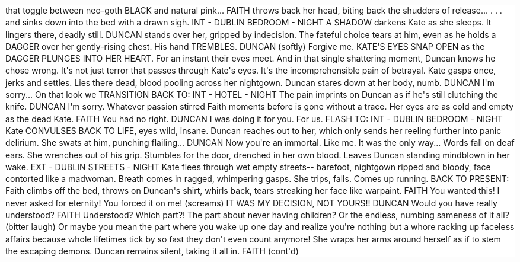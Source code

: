that toggle between neo-goth BLACK and natural pink...
FAITH
throws back her head, biting back the shudders of release...
. . . and sinks down into the bed with a drawn sigh.
INT - DUBLIN BEDROOM - NIGHT
A SHADOW darkens Kate as she sleeps. It lingers there, deadly still.
DUNCAN
stands over her, gripped by indecision.
The fateful choice tears at him, even as he holds a DAGGER over her gently-rising chest.
His hand TREMBLES.
DUNCAN 
(softly) 
Forgive me.
KATE'S EYES
SNAP OPEN as the DAGGER PLUNGES INTO HER HEART.
For an instant their eves meet. And in that single shattering moment, Duncan knows he chose wrong.
It's not just terror that passes through Kate's eyes. It's the incomprehensible pain of betrayal.
Kate gasps once, jerks and settles. Lies there dead, blood pooling across her nightgown.
Duncan stares down at her body, numb.
DUNCAN 
I'm sorry...
On that look we TRANSITION BACK TO:
INT - HOTEL - NIGHT
The pain imprints on Duncan as if he's still clutching the knife.
DUNCAN
I'm sorry.
Whatever passion stirred Faith moments before is gone without a trace. Her eyes are as cold and empty as the dead Kate.
FAITH
You had no right.
DUNCAN
I was doing it for you. For us.
FLASH TO:
INT - DUBLIN BEDROOM - NIGHT
Kate CONVULSES BACK TO LIFE, eyes wild, insane.
Duncan reaches out to her, which only sends her reeling further into panic delirium. She swats at him, punching flailing... 
DUNCAN
Now you're an immortal. Like me. It was the only way...
Words fall on deaf ears.
She wrenches out of his grip. Stumbles for the door, drenched in her own blood.
Leaves Duncan standing mindblown in her wake.
EXT - DUBLIN STREETS - NIGHT
Kate flees through wet empty streets-- barefoot, nightgown ripped and bloody, face contorted like a madwoman. Breath comes in ragged, whimpering gasps.
She trips, falls. Comes up running.
BACK TO PRESENT:
Faith climbs off the bed, throws on Duncan's shirt, whirls back, tears streaking her face like warpaint.
FAITH 
You wanted this! I never asked for eternity! You forced it on me! 
(screams) 
IT WAS MY DECISION, NOT YOURS!! 
DUNCAN
Would you have really understood?
FAITH 
Understood? Which part?! The part about never having children? Or the endless, numbing sameness of it all?
(bitter laugh) 
Or maybe you mean the part where you wake up one day and realize you're nothing but a whore racking up faceless affairs because whole lifetimes tick by so fast they don't even count anymore!
She wraps her arms around herself as if to stem the escaping demons.
Duncan remains silent, taking it all in.
FAITH (cont'd) 